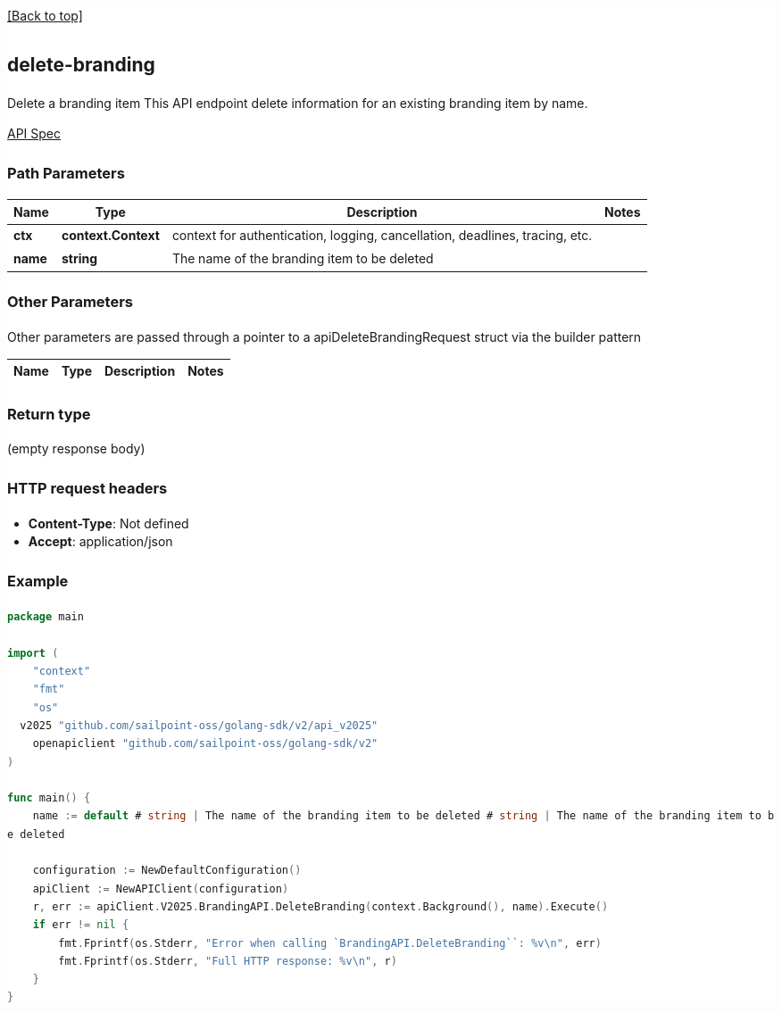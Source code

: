 [[Back to top]](#)

## delete-branding
Delete a branding item
This API endpoint delete information for an existing branding item by name.    

[API Spec](https://developer.sailpoint.com/docs/api/v2025/delete-branding)

### Path Parameters


Name | Type | Description  | Notes
------------- | ------------- | ------------- | -------------
**ctx** | **context.Context** | context for authentication, logging, cancellation, deadlines, tracing, etc.
**name** | **string** | The name of the branding item to be deleted | 

### Other Parameters

Other parameters are passed through a pointer to a apiDeleteBrandingRequest struct via the builder pattern


Name | Type | Description  | Notes
------------- | ------------- | ------------- | -------------


### Return type

 (empty response body)

### HTTP request headers

- **Content-Type**: Not defined
- **Accept**: application/json

### Example

```go
package main

import (
	"context"
	"fmt"
	"os"
  v2025 "github.com/sailpoint-oss/golang-sdk/v2/api_v2025"
	openapiclient "github.com/sailpoint-oss/golang-sdk/v2"
)

func main() {
    name := default # string | The name of the branding item to be deleted # string | The name of the branding item to be deleted

	configuration := NewDefaultConfiguration()
	apiClient := NewAPIClient(configuration)
	r, err := apiClient.V2025.BrandingAPI.DeleteBranding(context.Background(), name).Execute()
	if err != nil {
		fmt.Fprintf(os.Stderr, "Error when calling `BrandingAPI.DeleteBranding``: %v\n", err)
		fmt.Fprintf(os.Stderr, "Full HTTP response: %v\n", r)
	}
}
```
